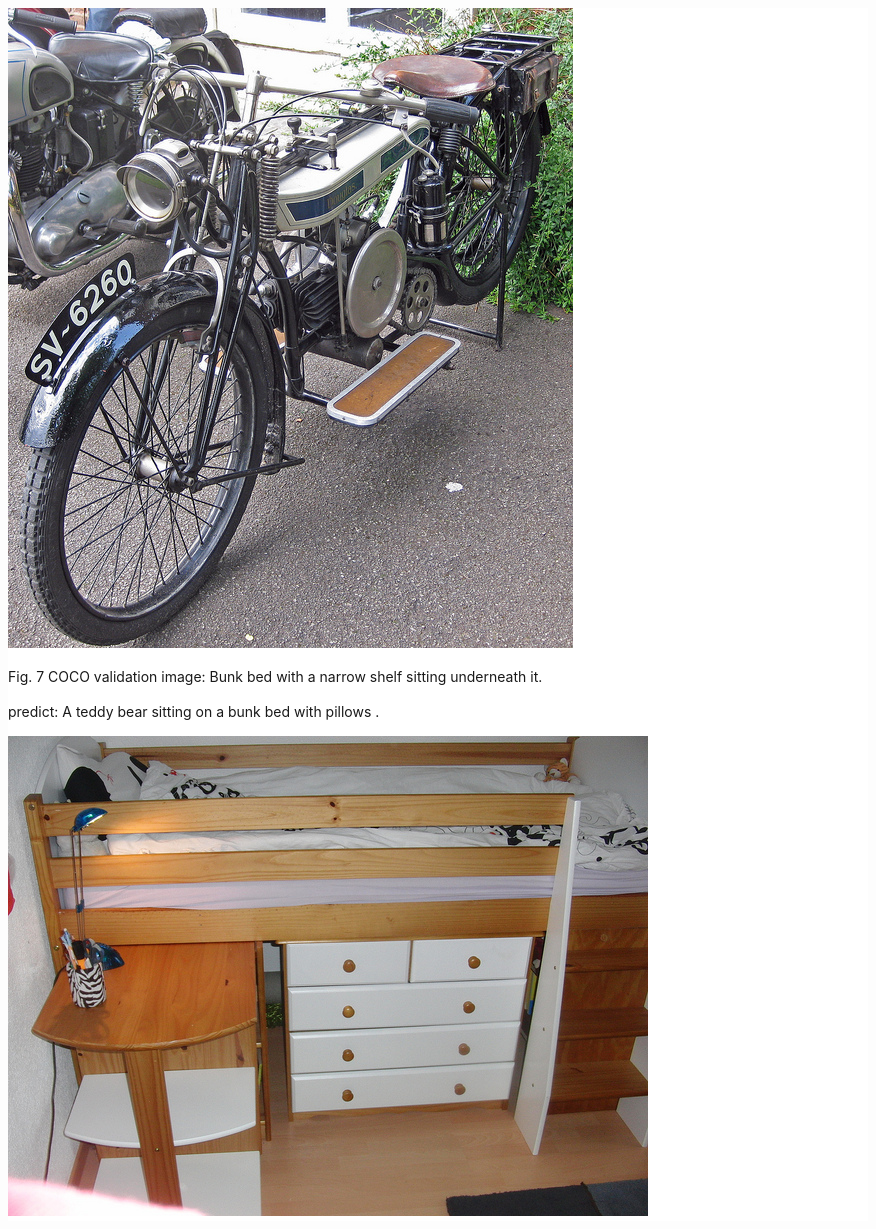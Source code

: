![The back tire of an old style motorcycle is resting in a metal stand.](coco-03.png)

Fig. 7 COCO validation image: Bunk bed with a narrow shelf sitting underneath it.

predict: A teddy bear sitting on a bunk bed with pillows .

![Bunk bed with a narrow shelf sitting underneath it. ](coco-04.png)
